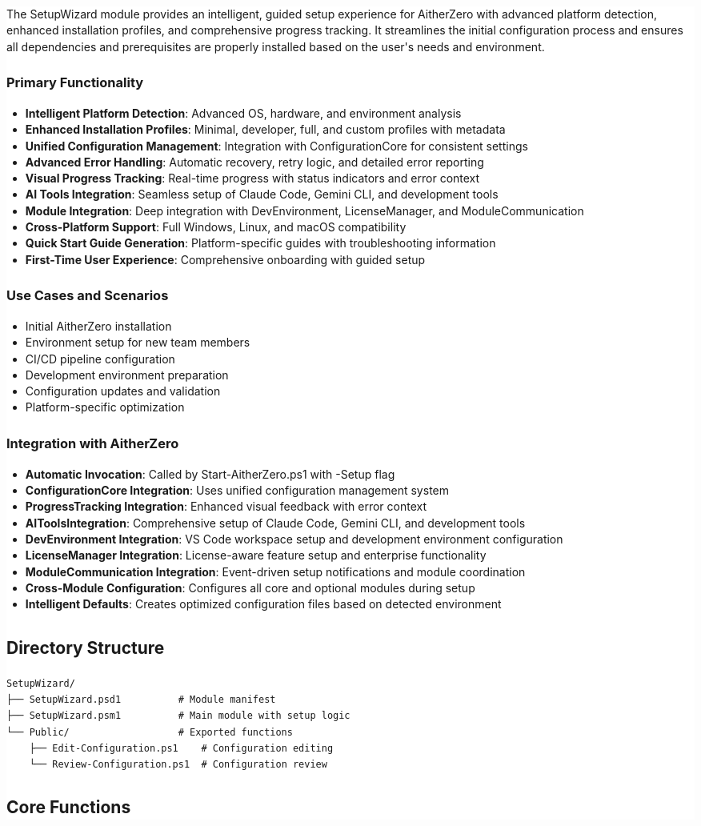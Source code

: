 The SetupWizard module provides an intelligent, guided setup experience for AitherZero with advanced platform detection, enhanced installation profiles, and comprehensive progress tracking. It streamlines the initial configuration process and ensures all dependencies and prerequisites are properly installed based on the user's needs and environment.

### Primary Functionality
- **Intelligent Platform Detection**: Advanced OS, hardware, and environment analysis
- **Enhanced Installation Profiles**: Minimal, developer, full, and custom profiles with metadata
- **Unified Configuration Management**: Integration with ConfigurationCore for consistent settings
- **Advanced Error Handling**: Automatic recovery, retry logic, and detailed error reporting
- **Visual Progress Tracking**: Real-time progress with status indicators and error context
- **AI Tools Integration**: Seamless setup of Claude Code, Gemini CLI, and development tools
- **Module Integration**: Deep integration with DevEnvironment, LicenseManager, and ModuleCommunication
- **Cross-Platform Support**: Full Windows, Linux, and macOS compatibility
- **Quick Start Guide Generation**: Platform-specific guides with troubleshooting information
- **First-Time User Experience**: Comprehensive onboarding with guided setup

### Use Cases and Scenarios
- Initial AitherZero installation
- Environment setup for new team members
- CI/CD pipeline configuration
- Development environment preparation
- Configuration updates and validation
- Platform-specific optimization

### Integration with AitherZero
- **Automatic Invocation**: Called by Start-AitherZero.ps1 with -Setup flag
- **ConfigurationCore Integration**: Uses unified configuration management system
- **ProgressTracking Integration**: Enhanced visual feedback with error context
- **AIToolsIntegration**: Comprehensive setup of Claude Code, Gemini CLI, and development tools
- **DevEnvironment Integration**: VS Code workspace setup and development environment configuration
- **LicenseManager Integration**: License-aware feature setup and enterprise functionality
- **ModuleCommunication Integration**: Event-driven setup notifications and module coordination
- **Cross-Module Configuration**: Configures all core and optional modules during setup
- **Intelligent Defaults**: Creates optimized configuration files based on detected environment

## Directory Structure

```
SetupWizard/
├── SetupWizard.psd1          # Module manifest
├── SetupWizard.psm1          # Main module with setup logic
└── Public/                   # Exported functions
    ├── Edit-Configuration.ps1    # Configuration editing
    └── Review-Configuration.ps1  # Configuration review
```

## Core Functions
